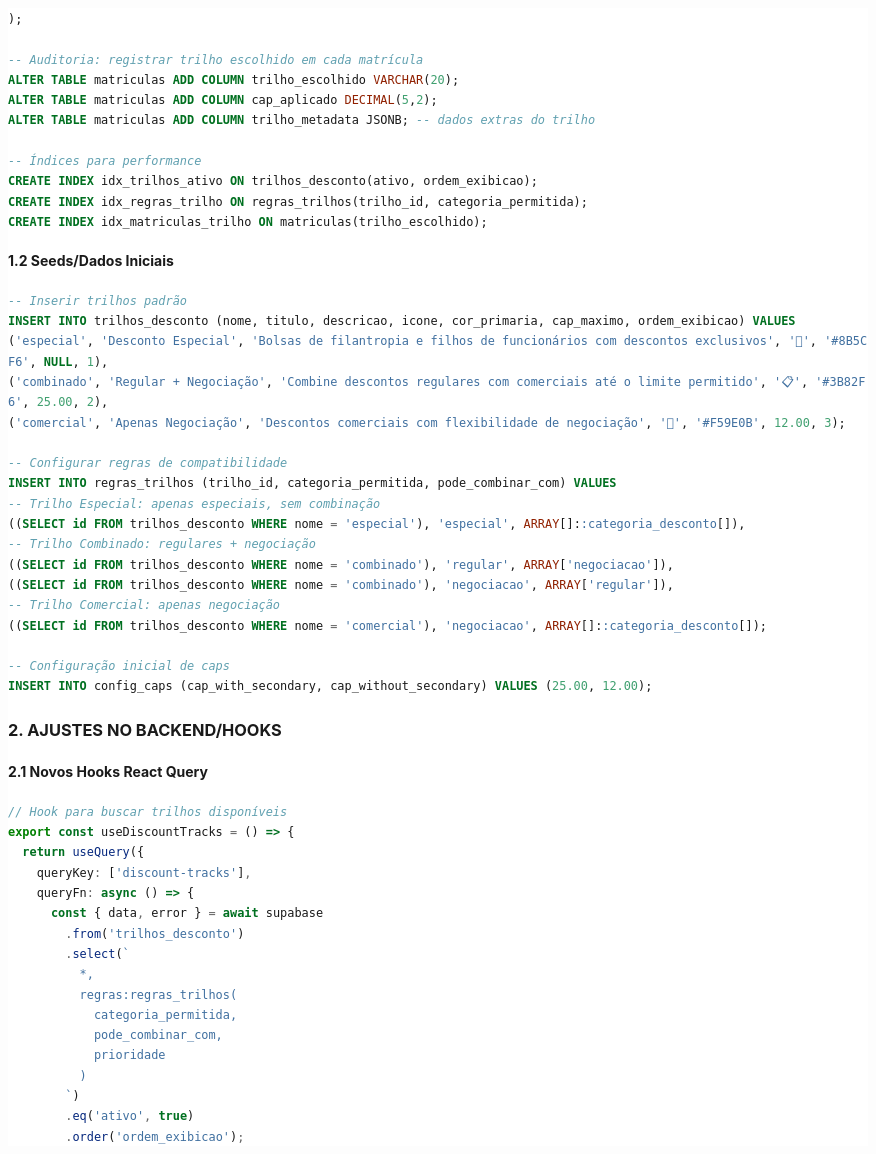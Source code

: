 ```sql
);

-- Auditoria: registrar trilho escolhido em cada matrícula
ALTER TABLE matriculas ADD COLUMN trilho_escolhido VARCHAR(20);
ALTER TABLE matriculas ADD COLUMN cap_aplicado DECIMAL(5,2);
ALTER TABLE matriculas ADD COLUMN trilho_metadata JSONB; -- dados extras do trilho

-- Índices para performance
CREATE INDEX idx_trilhos_ativo ON trilhos_desconto(ativo, ordem_exibicao);
CREATE INDEX idx_regras_trilho ON regras_trilhos(trilho_id, categoria_permitida);
CREATE INDEX idx_matriculas_trilho ON matriculas(trilho_escolhido);
```

#### **1.2 Seeds/Dados Iniciais**

```sql
-- Inserir trilhos padrão
INSERT INTO trilhos_desconto (nome, titulo, descricao, icone, cor_primaria, cap_maximo, ordem_exibicao) VALUES
('especial', 'Desconto Especial', 'Bolsas de filantropia e filhos de funcionários com descontos exclusivos', '🌟', '#8B5CF6', NULL, 1),
('combinado', 'Regular + Negociação', 'Combine descontos regulares com comerciais até o limite permitido', '📋', '#3B82F6', 25.00, 2),
('comercial', 'Apenas Negociação', 'Descontos comerciais com flexibilidade de negociação', '🤝', '#F59E0B', 12.00, 3);

-- Configurar regras de compatibilidade
INSERT INTO regras_trilhos (trilho_id, categoria_permitida, pode_combinar_com) VALUES
-- Trilho Especial: apenas especiais, sem combinação
((SELECT id FROM trilhos_desconto WHERE nome = 'especial'), 'especial', ARRAY[]::categoria_desconto[]),
-- Trilho Combinado: regulares + negociação
((SELECT id FROM trilhos_desconto WHERE nome = 'combinado'), 'regular', ARRAY['negociacao']),
((SELECT id FROM trilhos_desconto WHERE nome = 'combinado'), 'negociacao', ARRAY['regular']),
-- Trilho Comercial: apenas negociação
((SELECT id FROM trilhos_desconto WHERE nome = 'comercial'), 'negociacao', ARRAY[]::categoria_desconto[]);

-- Configuração inicial de caps
INSERT INTO config_caps (cap_with_secondary, cap_without_secondary) VALUES (25.00, 12.00);
```

### **2. AJUSTES NO BACKEND/HOOKS**

#### **2.1 Novos Hooks React Query**

```typescript
// Hook para buscar trilhos disponíveis
export const useDiscountTracks = () => {
  return useQuery({
    queryKey: ['discount-tracks'],
    queryFn: async () => {
      const { data, error } = await supabase
        .from('trilhos_desconto')
        .select(`
          *,
          regras:regras_trilhos(
            categoria_permitida,
            pode_combinar_com,
            prioridade
          )
        `)
        .eq('ativo', true)
        .order('ordem_exibicao');
```